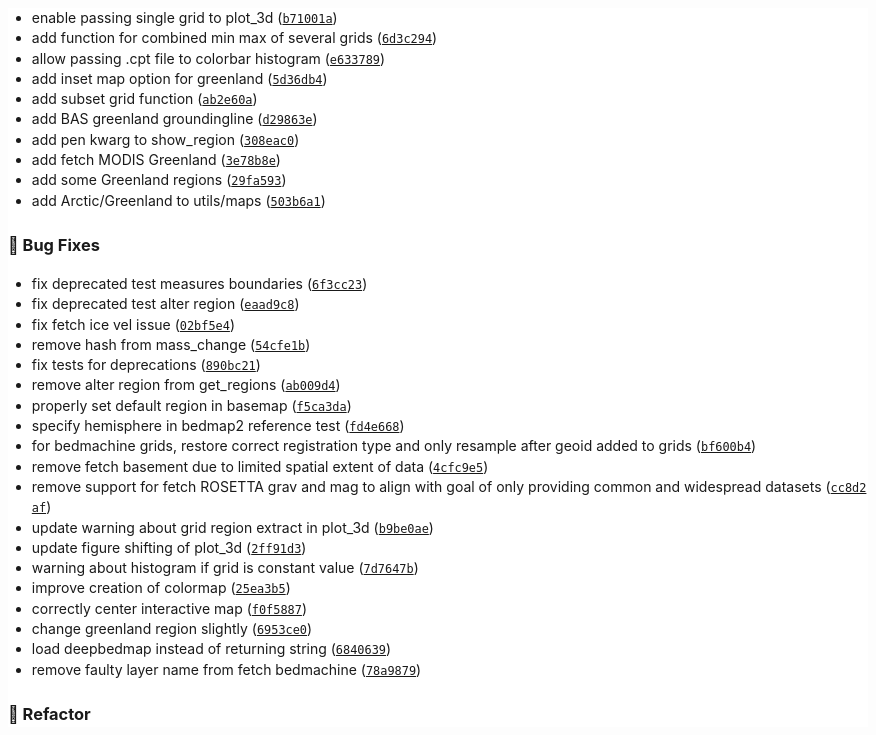 * enable passing single grid to plot_3d ([`b71001a`](https://github.com/mdtanker/polartoolkit/commit/b71001a5c4ebf36c32729a62caf4f4332480dbfc))
* add function for combined min max of several grids ([`6d3c294`](https://github.com/mdtanker/polartoolkit/commit/6d3c294ab9e66bb0db192175547832c638ad751b))
* allow passing .cpt file to colorbar histogram ([`e633789`](https://github.com/mdtanker/polartoolkit/commit/e6337894f6f8aba39b1e01ef6a1e3e6735388972))
* add inset map option for greenland ([`5d36db4`](https://github.com/mdtanker/polartoolkit/commit/5d36db441d8709c7439a2730727a0b92e96255c5))
* add subset grid function ([`ab2e60a`](https://github.com/mdtanker/polartoolkit/commit/ab2e60a81e70e24e6347c014d4a8a51bb2b078eb))
* add BAS greenland groundingline ([`d29863e`](https://github.com/mdtanker/polartoolkit/commit/d29863ef8f3ae0f212de571f9b96b2509324292a))
* add pen kwarg to show_region ([`308eac0`](https://github.com/mdtanker/polartoolkit/commit/308eac08cb0bd1528f24432bb6c6f8ff9ca1f601))
* add fetch MODIS Greenland ([`3e78b8e`](https://github.com/mdtanker/polartoolkit/commit/3e78b8e79bd2de8ed8ebf8e4fe23391da0bc5fe1))
* add some Greenland regions ([`29fa593`](https://github.com/mdtanker/polartoolkit/commit/29fa593937f90f131c830d0185460b9b586ec6ff))
* add Arctic/Greenland to utils/maps ([`503b6a1`](https://github.com/mdtanker/polartoolkit/commit/503b6a11fcf475410002ce9fc73473c2c28324d9))
### 🐛 Bug Fixes
* fix deprecated test measures boundaries ([`6f3cc23`](https://github.com/mdtanker/polartoolkit/commit/6f3cc232ac115bc0694fe0ba24506aad186d0e22))
* fix deprecated test alter region ([`eaad9c8`](https://github.com/mdtanker/polartoolkit/commit/eaad9c8a2f4136fbcaaab7ab193484d41a6c8484))
* fix fetch ice vel issue ([`02bf5e4`](https://github.com/mdtanker/polartoolkit/commit/02bf5e482cc1fd340da539897dff0d6d37972219))
* remove hash from mass_change ([`54cfe1b`](https://github.com/mdtanker/polartoolkit/commit/54cfe1b10a7edeea513920581668517a5c76d24b))
* fix tests for deprecations ([`890bc21`](https://github.com/mdtanker/polartoolkit/commit/890bc21be24465a64616c4e230fbdaddfba07172))
* remove alter region from get_regions ([`ab009d4`](https://github.com/mdtanker/polartoolkit/commit/ab009d48b13f8e270f160679456d088bb40b82f3))
* properly set default region in basemap ([`f5ca3da`](https://github.com/mdtanker/polartoolkit/commit/f5ca3daca7a025c61f492ef6f52e1cef473e4f6b))
* specify hemisphere in bedmap2 reference test ([`fd4e668`](https://github.com/mdtanker/polartoolkit/commit/fd4e668dac737510debb978e0613805a7b0d3a4d))
* for bedmachine grids, restore correct registration type and only resample after geoid added to grids ([`bf600b4`](https://github.com/mdtanker/polartoolkit/commit/bf600b4d445de63cd086edcad82c79fc206fde9c))
* remove fetch basement due to limited spatial extent of data ([`4cfc9e5`](https://github.com/mdtanker/polartoolkit/commit/4cfc9e511034349df2773833d3ef52875ef2e947))
* remove support for fetch ROSETTA grav and mag to align with goal of only providing common and widespread datasets ([`cc8d2af`](https://github.com/mdtanker/polartoolkit/commit/cc8d2af40947b2e8204e1ea3c16b3bc5f0a8e45b))
* update warning about grid region extract in plot_3d ([`b9be0ae`](https://github.com/mdtanker/polartoolkit/commit/b9be0ae43b8c38018c667b3998a5986ffd4426d4))
* update figure shifting of plot_3d ([`2ff91d3`](https://github.com/mdtanker/polartoolkit/commit/2ff91d345499d71dcc92786be7dd1860f6c60a0a))
* warning about histogram if grid is constant value ([`7d7647b`](https://github.com/mdtanker/polartoolkit/commit/7d7647be02bd076df3444b37dc35e2f37a8362a1))
* improve creation of colormap ([`25ea3b5`](https://github.com/mdtanker/polartoolkit/commit/25ea3b51ca9f00372e712ca37e9e2ec9bafdc7c1))
* correctly center interactive map ([`f0f5887`](https://github.com/mdtanker/polartoolkit/commit/f0f5887d6a5c7e3a0c8f8ebc8246c4f6930dbea1))
* change greenland region slightly ([`6953ce0`](https://github.com/mdtanker/polartoolkit/commit/6953ce03a0208f21c29548a61bcd6f46949f79fa))
* load deepbedmap instead of returning string ([`6840639`](https://github.com/mdtanker/polartoolkit/commit/684063917ac37b04eafdb2621deeeb7eff9d25cb))
* remove faulty layer name from fetch bedmachine ([`78a9879`](https://github.com/mdtanker/polartoolkit/commit/78a98799aeba844910a48bbe87b81f506f7e7932))
###  🎨 Refactor